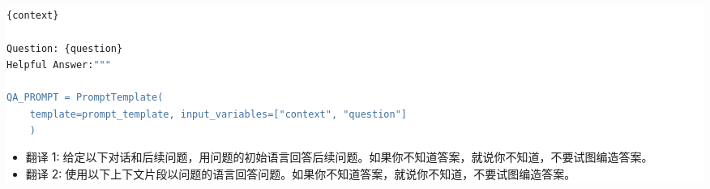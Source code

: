 ``` python
{context}

Question: {question}
Helpful Answer:"""

QA_PROMPT = PromptTemplate(
    template=prompt_template, input_variables=["context", "question"]
    )
```


+ 翻译 1: 给定以下对话和后续问题，用问题的初始语言回答后续问题。如果你不知道答案，就说你不知道，不要试图编造答案。
+ 翻译 2: 使用以下上下文片段以问题的语言回答问题。如果你不知道答案，就说你不知道，不要试图编造答案。
